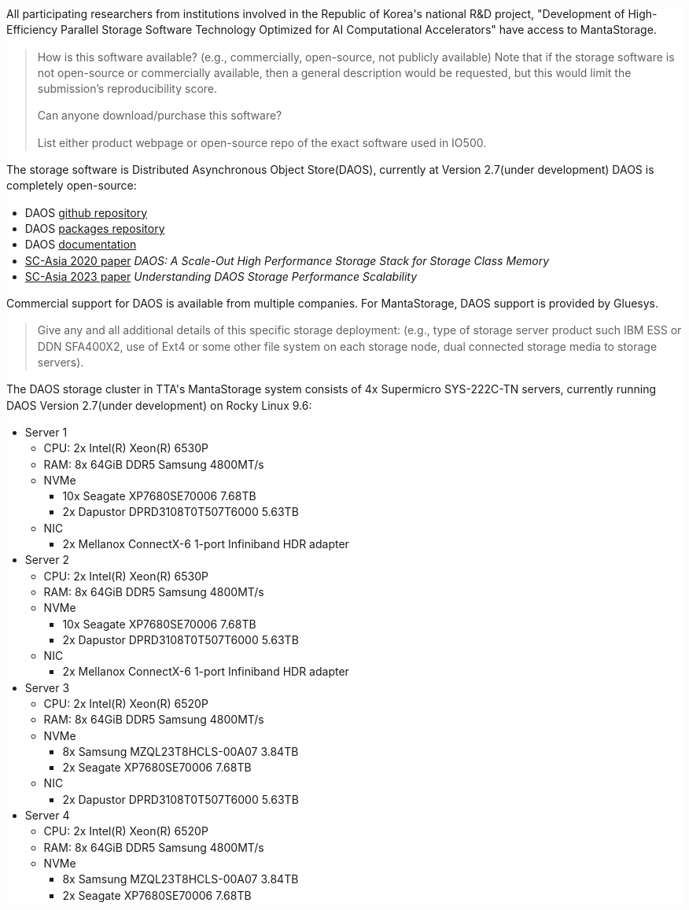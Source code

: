 All participating researchers from institutions involved in the Republic of
Korea's national R&D project, "Development of High-Efficiency Parallel Storage
Software Technology Optimized for AI Computational Accelerators" have access
to MantaStorage.
 
> How is this software available? (e.g., commercially, open-source, not publicly available) Note that if
> the storage software is not open-source or commercially available, then a general description
> would be requested, but this would limit the submission’s reproducibility score.
>
> Can anyone download/purchase this software?
>
> List either product webpage or open-source repo of the exact software used in IO500.

The storage software is Distributed Asynchronous Object Store(DAOS), currently
at Version 2.7(under development) DAOS is completely open-source:

* DAOS [github repository](https://github.com/daos-stack/daos)
* DAOS [packages repository](https://packages.daos.io/v2.7.0/)
* DAOS [documentation](https://docs.daos.io/)
* [SC-Asia 2020 paper](https://doi.org/10.1007/978-3-030-48842-0_3)
  _DAOS: A Scale-Out High Performance Storage Stack for Storage Class Memory_
* [SC-Asia 2023 paper](https://doi.org/10.1145/3581576.3581577)
  _Understanding DAOS Storage Performance Scalability_

Commercial support for DAOS is available from multiple companies. 
For MantaStorage, DAOS support is provided by Gluesys.
 
> Give any and all additional details of this specific storage deployment: (e.g., type of storage server
> product such IBM ESS or DDN SFA400X2, use of Ext4 or some other file system on each storage
> node, dual connected storage media to storage servers).

The DAOS storage cluster in TTA's MantaStorage system consists of
4x Supermicro SYS-222C-TN servers, currently running DAOS Version 2.7(under development) on Rocky Linux 9.6:

- Server 1
    - CPU: 2x Intel(R) Xeon(R) 6530P
    - RAM: 8x 64GiB DDR5 Samsung 4800MT/s
    - NVMe
        - 10x Seagate XP7680SE70006 7.68TB
        - 2x Dapustor DPRD3108T0T507T6000 5.63TB
    - NIC
        - 2x Mellanox ConnectX-6 1-port Infiniband HDR adapter
- Server 2
    - CPU: 2x Intel(R) Xeon(R) 6530P
    - RAM: 8x 64GiB DDR5 Samsung 4800MT/s
    - NVMe
        - 10x Seagate XP7680SE70006 7.68TB
        - 2x Dapustor DPRD3108T0T507T6000 5.63TB
    - NIC
        - 2x Mellanox ConnectX-6 1-port Infiniband HDR adapter
- Server 3
    - CPU: 2x Intel(R) Xeon(R) 6520P
    - RAM: 8x 64GiB DDR5 Samsung 4800MT/s
    - NVMe
        - 8x Samsung MZQL23T8HCLS-00A07 3.84TB
        - 2x Seagate XP7680SE70006 7.68TB
    - NIC
        - 2x Dapustor DPRD3108T0T507T6000 5.63TB
- Server 4
    - CPU: 2x Intel(R) Xeon(R) 6520P
    - RAM: 8x 64GiB DDR5 Samsung 4800MT/s
    - NVMe
        - 8x Samsung MZQL23T8HCLS-00A07 3.84TB
        - 2x Seagate XP7680SE70006 7.68TB